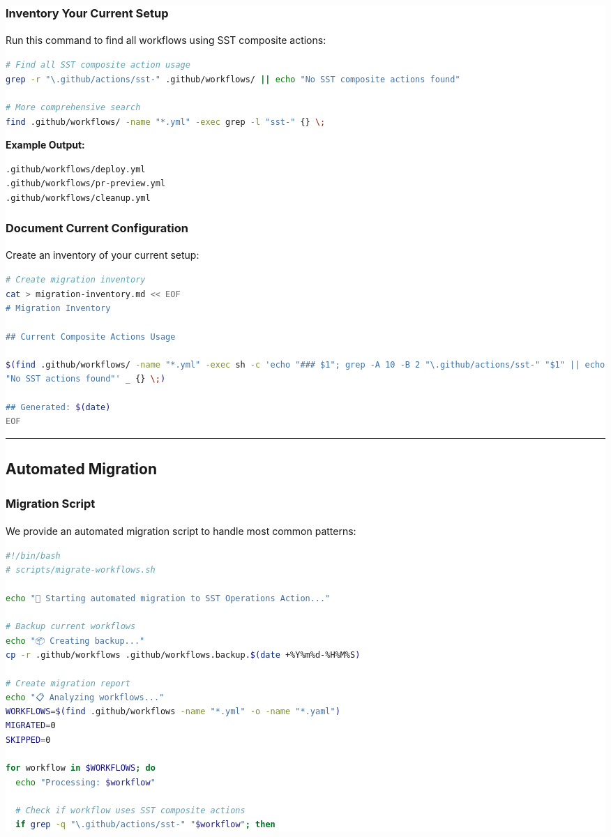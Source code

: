### Inventory Your Current Setup

Run this command to find all workflows using SST composite actions:

```bash
# Find all SST composite action usage
grep -r "\.github/actions/sst-" .github/workflows/ || echo "No SST composite actions found"

# More comprehensive search
find .github/workflows/ -name "*.yml" -exec grep -l "sst-" {} \;
```

**Example Output:**
```
.github/workflows/deploy.yml
.github/workflows/pr-preview.yml
.github/workflows/cleanup.yml
```

### Document Current Configuration

Create an inventory of your current setup:

```bash
# Create migration inventory
cat > migration-inventory.md << EOF
# Migration Inventory

## Current Composite Actions Usage

$(find .github/workflows/ -name "*.yml" -exec sh -c 'echo "### $1"; grep -A 10 -B 2 "\.github/actions/sst-" "$1" || echo "No SST actions found"' _ {} \;)

## Generated: $(date)
EOF
```

---

## Automated Migration

### Migration Script

We provide an automated migration script to handle most common patterns:

```bash
#!/bin/bash
# scripts/migrate-workflows.sh

echo "🚀 Starting automated migration to SST Operations Action..."

# Backup current workflows
echo "📦 Creating backup..."
cp -r .github/workflows .github/workflows.backup.$(date +%Y%m%d-%H%M%S)

# Create migration report
echo "📋 Analyzing workflows..."
WORKFLOWS=$(find .github/workflows -name "*.yml" -o -name "*.yaml")
MIGRATED=0
SKIPPED=0

for workflow in $WORKFLOWS; do
  echo "Processing: $workflow"
  
  # Check if workflow uses SST composite actions
  if grep -q "\.github/actions/sst-" "$workflow"; then
```